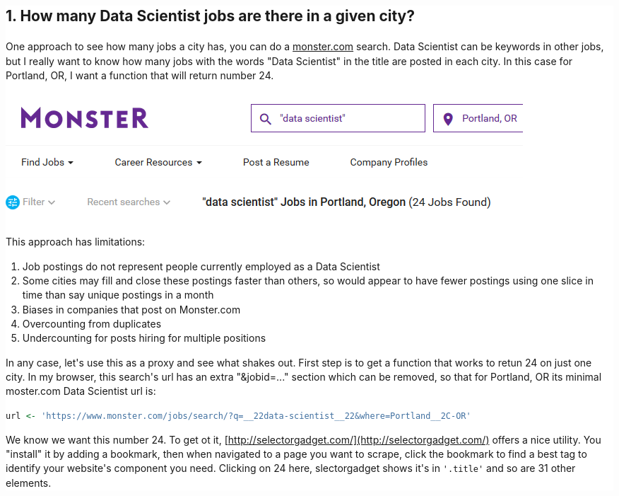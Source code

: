 ## 1. How many Data Scientist jobs are there in a given city?

One approach to see how many jobs a city has, you can do a [monster.com](www/monster.com) search. Data Scientist can be keywords in other jobs, but I really want to know how many jobs with the words "Data Scientist" in the title are posted in each city. In this case for Portland, OR, I want a function that will return number 24.

![scrape_03](/images/scrape_03.PNG)

This approach has limitations:
1. Job postings do not represent people currently employed as a Data Scientist
2. Some cities may fill and close these postings faster than others, so would appear to have fewer postings using one slice in time than say unique postings in a month
3. Biases in companies that post on Monster.com
4. Overcounting from duplicates
5. Undercounting for posts hiring for multiple positions

In any case, let's use this as a proxy and see what shakes out. First step is to get a function that works to retun 24 on just one city. In my browser, this search's url has an extra "&jobid=..." section which can be removed, so that for Portland, OR its minimal moster.com Data Scientist url is:

```r
url <- 'https://www.monster.com/jobs/search/?q=__22data-scientist__22&where=Portland__2C-OR'
```

We know we want this number 24. To get ot it, [http://selectorgadget.com/](http://selectorgadget.com/) offers a nice utility. You "install" it by adding a bookmark, then when navigated to a page you want to scrape, click the bookmark to find a best tag to identify your website's component you need. Clicking on 24 here, slectorgadget shows it's in `'.title'` and so are 31 other elements.  
